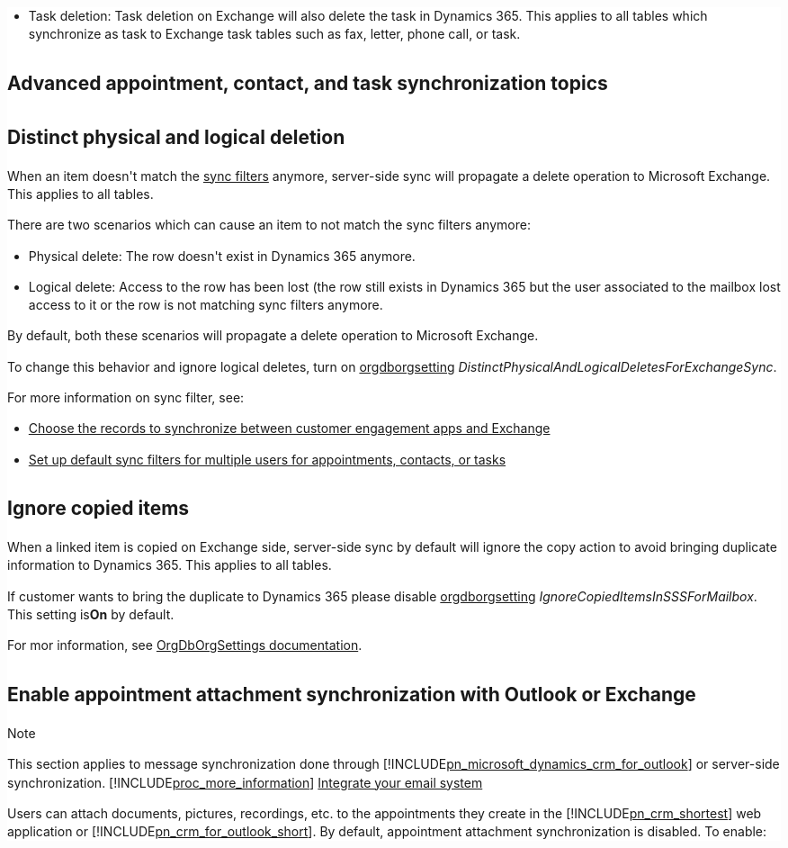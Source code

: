 -   Task deletion: Task deletion on Exchange will also delete the task in Dynamics 365. This applies to all tables which synchronize as task to Exchange task tables such as fax, letter, phone call, or task.

## Advanced appointment, contact, and task synchronization topics

## Distinct physical and logical deletion

When an item doesn't match the [sync filters](choose-records-synchronize-dynamics-365-outlook-exchange.md) anymore, server-side sync will propagate a delete operation to Microsoft Exchange. This applies to all tables.

There are two scenarios which can cause an item to not match the sync filters anymore:

-   Physical delete: The row doesn't exist in Dynamics 365 anymore.

-   Logical delete: Access to the row has been lost (the row still exists in Dynamics 365 but the user associated to the mailbox lost access to it or the row is not matching sync filters anymore.

By default, both these scenarios will propagate a delete operation to Microsoft Exchange.

To change this behavior and ignore logical deletes, turn on [orgdborgsetting](OrgDbOrgSettings.md) *DistinctPhysicalAndLogicalDeletesForExchangeSync*.

For more information on sync filter, see:

-   [Choose the records to synchronize between customer engagement apps and Exchange](choose-records-synchronize-dynamics-365-outlook-exchange.md)

-   [Set up default sync filters for multiple users for appointments, contacts, or tasks](configure-default-sync-filters.md)

## Ignore copied items

When a linked item is copied on Exchange side, server-side sync by default will ignore the copy action to avoid bringing duplicate information to Dynamics 365. This applies to all tables.

If customer wants to bring the duplicate to Dynamics 365 please disable [orgdborgsetting](OrgDbOrgSettings.md) *IgnoreCopiedItemsInSSSForMailbox*. This setting is**On** by default.

For mor information, see [OrgDbOrgSettings documentation](OrgDbOrgSettings.md).


## Enable appointment attachment synchronization with Outlook or Exchange

> [!NOTE]
>  This section applies to message synchronization done through [!INCLUDE[pn_microsoft_dynamics_crm_for_outlook](../../includes/pn-microsoft-dynamics-crm-for-outlook.md)] or server-side synchronization. [!INCLUDE[proc_more_information](../../includes/proc-more-information.md)] [Integrate your email system](/power-platform/admin/integrate-synchronize-your-email-system) 
  
 Users can attach documents, pictures, recordings, etc. to the appointments they create in the [!INCLUDE[pn_crm_shortest](../../includes/pn-crm-shortest.md)] web application or [!INCLUDE[pn_crm_for_outlook_short](../../includes/pn-crm-for-outlook-short.md)]. By default, appointment attachment synchronization is disabled. To enable:  
  